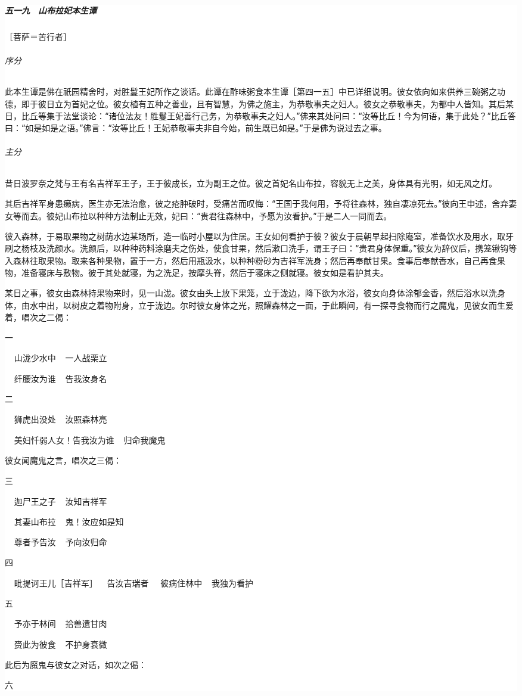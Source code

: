 ##### 五一九　山布拉妃本生谭

［菩萨＝苦行者］

###### 序分

此本生谭是佛在祇园精舍时，对胜鬘王妃所作之谈话。此谭在酢味粥食本生谭［第四一五］中已详细说明。彼女依向如来供养三碗粥之功德，即于彼日立为首妃之位。彼女植有五种之善业，且有智慧，为佛之施主，为恭敬事夫之妇人。彼女之恭敬事夫，为都中人皆知。其后某日，比丘等集于法堂谈论：“诸位法友！胜鬘王妃善行己务，为恭敬事夫之妇人。”佛来其处问曰：“汝等比丘！今为何语，集于此处？”比丘答曰：“如是如是之语。”佛言：“汝等比丘！王妃恭敬事夫非自今始，前生既已如是。”于是佛为说过去之事。

###### 主分

昔日波罗奈之梵与王有名吉祥军王子，王于彼成长，立为副王之位。彼之首妃名山布拉，容貌无上之美，身体具有光明，如无风之灯。

其后吉祥军身患癞病，医生亦无法治愈，彼之疮肿破时，受痛苦而叹悔：“王国于我何用，予将往森林，独自凄凉死去。”彼向王申述，舍弃妻女等而去。彼妃山布拉以种种方法制止无效，妃曰：“贵君往森林中，予愿为汝看护。”于是二人一同而去。

彼入森林，于易取果物之树荫水边某场所，造一临时小屋以为住居。王女如何看护于彼？彼女于晨朝早起扫除庵室，准备饮水及用水，取牙刷之杨枝及洗颜水。洗颜后，以种种药料涂磨夫之伤处，使食甘果，然后漱口洗手，谓王子曰：“贵君身体保重。”彼女为辞仪后，携笼锹钩等入森林往取果物。取来各种果物，置于一方，然后用瓶汲水，以种种粉砂为吉祥军洗身；然后再奉献甘果。食事后奉献香水，自己再食果物，准备寝床与敷物。彼于其处就寝，为之洗足，按摩头脊，然后于寝床之侧就寝。彼女如是看护其夫。

某日之事，彼女由森林持果物来时，见一山泷。彼女由头上放下果笼，立于泷边，降下欲为水浴，彼女向身体涂郁金香，然后浴水以洗身体，由水中出，以树皮之着物附身，立于泷边。尔时彼女身体之光，照耀森林之一面，于此瞬间，有一探寻食物而行之魔鬼，见彼女而生爱着，唱次之二偈：

一

&nbsp;&nbsp;&nbsp;&nbsp;山泷少水中&nbsp;&nbsp;&nbsp;&nbsp;一人战栗立

&nbsp;&nbsp;&nbsp;&nbsp;纤腰汝为谁&nbsp;&nbsp;&nbsp;&nbsp;告我汝身名


二

&nbsp;&nbsp;&nbsp;&nbsp;狮虎出没处&nbsp;&nbsp;&nbsp;&nbsp;汝照森林亮

&nbsp;&nbsp;&nbsp;&nbsp;美妇忏弱人女！告我汝为谁&nbsp;&nbsp;&nbsp;&nbsp;归命我魔鬼

彼女闻魔鬼之言，唱次之三偈：

三

&nbsp;&nbsp;&nbsp;&nbsp;迦尸王之子&nbsp;&nbsp;&nbsp;&nbsp;汝知吉祥军

&nbsp;&nbsp;&nbsp;&nbsp;其妻山布拉&nbsp;&nbsp;&nbsp;&nbsp;鬼！汝应如是知

&nbsp;&nbsp;&nbsp;&nbsp;尊者予告汝&nbsp;&nbsp;&nbsp;&nbsp;予向汝归命


四

&nbsp;&nbsp;&nbsp;&nbsp;毗提诃王儿［吉祥军］&nbsp;&nbsp;&nbsp;&nbsp;告汝吉瑞者
&nbsp;&nbsp;&nbsp;&nbsp;彼病住林中&nbsp;&nbsp;&nbsp;&nbsp;我独为看护


五

&nbsp;&nbsp;&nbsp;&nbsp;予亦于林间&nbsp;&nbsp;&nbsp;&nbsp;拾兽遗甘肉

&nbsp;&nbsp;&nbsp;&nbsp;赍此为彼食&nbsp;&nbsp;&nbsp;&nbsp;不护身衰微


此后为魔鬼与彼女之对话，如次之偈：

六
